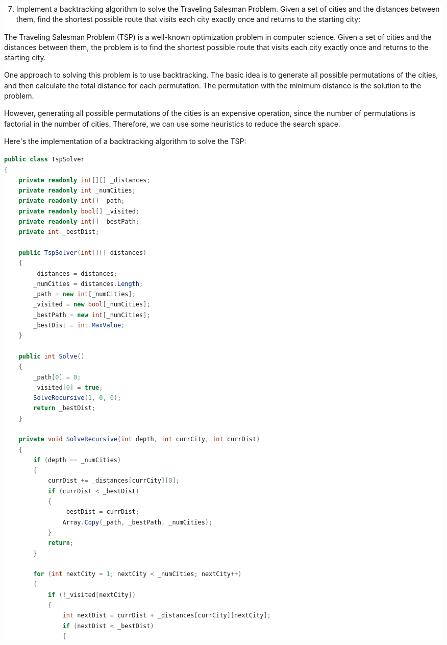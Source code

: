 7. Implement a backtracking algorithm to solve the Traveling Salesman Problem. Given a set of cities and the distances between them, find the shortest possible route that visits each city exactly once and returns to the starting city:

The Traveling Salesman Problem (TSP) is a well-known optimization problem in computer science. Given a set of cities and the distances between them, the problem is to find the shortest possible route that visits each city exactly once and returns to the starting city.

One approach to solving this problem is to use backtracking. The basic idea is to generate all possible permutations of the cities, and then calculate the total distance for each permutation. The permutation with the minimum distance is the solution to the problem.

However, generating all possible permutations of the cities is an expensive operation, since the number of permutations is factorial in the number of cities. Therefore, we can use some heuristics to reduce the search space.

Here's the implementation of a backtracking algorithm to solve the TSP:

```csharp
public class TspSolver
{
    private readonly int[][] _distances;
    private readonly int _numCities;
    private readonly int[] _path;
    private readonly bool[] _visited;
    private readonly int[] _bestPath;
    private int _bestDist;

    public TspSolver(int[][] distances)
    {
        _distances = distances;
        _numCities = distances.Length;
        _path = new int[_numCities];
        _visited = new bool[_numCities];
        _bestPath = new int[_numCities];
        _bestDist = int.MaxValue;
    }

    public int Solve()
    {
        _path[0] = 0;
        _visited[0] = true;
        SolveRecursive(1, 0, 0);
        return _bestDist;
    }

    private void SolveRecursive(int depth, int currCity, int currDist)
    {
        if (depth == _numCities)
        {
            currDist += _distances[currCity][0];
            if (currDist < _bestDist)
            {
                _bestDist = currDist;
                Array.Copy(_path, _bestPath, _numCities);
            }
            return;
        }

        for (int nextCity = 1; nextCity < _numCities; nextCity++)
        {
            if (!_visited[nextCity])
            {
                int nextDist = currDist + _distances[currCity][nextCity];
                if (nextDist < _bestDist)
                {
```